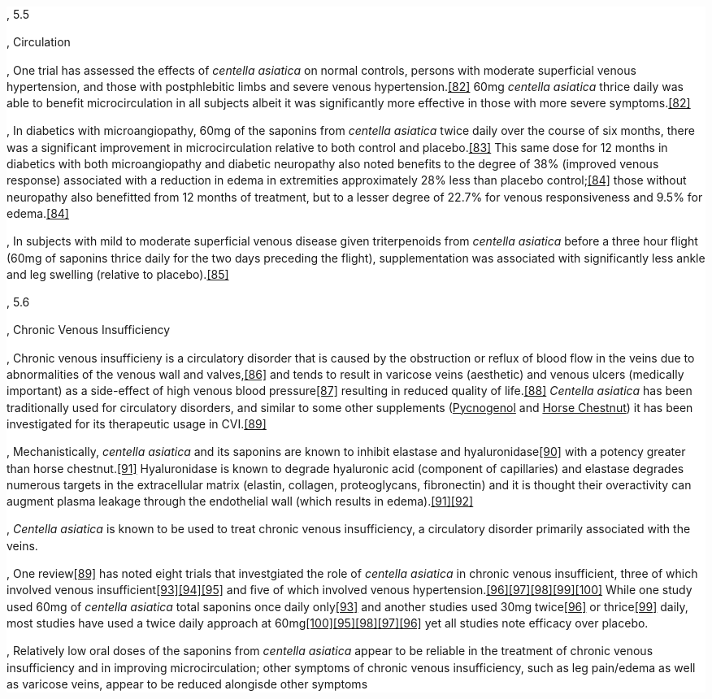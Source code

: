 , 5.5

, Circulation

, One trial has assessed the effects of *centella asiatica* on normal controls, persons with moderate superficial venous hypertension, and those with postphlebitic limbs and severe venous hypertension.[[82]](#ref-82) 60mg *centella asiatica* thrice daily was able to benefit microcirculation in all subjects albeit it was significantly more effective in those with more severe symptoms.[[82]](#ref-82)

, In diabetics with microangiopathy, 60mg of the saponins from *centella asiatica* twice daily over the course of six months, there was a significant improvement in microcirculation relative to both control and placebo.[[83]](#ref-83) This same dose for 12 months in diabetics with both microangiopathy and diabetic neuropathy also noted benefits to the degree of 38% (improved venous response) associated with a reduction in edema in extremities approximately 28% less than placebo control;[[84]](#ref-84) those without neuropathy also benefitted from 12 months of treatment, but to a lesser degree of 22.7% for venous responsiveness and 9.5% for edema.[[84]](#ref-84)

, In subjects with mild to moderate superficial venous disease given triterpenoids from *centella asiatica* before a three hour flight (60mg of saponins thrice daily for the two days preceding the flight), supplementation was associated with significantly less ankle and leg swelling (relative to placebo).[[85]](#ref-85)

, 5.6

, Chronic Venous Insufficiency

, Chronic venous insufficieny is a circulatory disorder that is caused by the obstruction or reflux of blood flow in the veins due to abnormalities of the venous wall and valves,[[86]](#ref-86) and tends to result in varicose veins (aesthetic) and venous ulcers (medically important) as a side-effect of high venous blood pressure[[87]](#ref-87) resulting in reduced quality of life.[[88]](#ref-88) *Centella asiatica* has been traditionally used for circulatory disorders, and similar to some other supplements ([Pycnogenol](/supplements/pycnogenol/) and [Horse Chestnut](/supplements/horse-chestnut/)) it has been investigated for its therapeutic usage in CVI.[[89]](#ref-89)

, Mechanistically, *centella asiatica* and its saponins are known to inhibit elastase and hyaluronidase[[90]](#ref-90) with a potency greater than horse chestnut.[[91]](#ref-91) Hyaluronidase is known to degrade hyaluronic acid (component of capillaries) and elastase degrades numerous targets in the extracellular matrix (elastin, collagen, proteoglycans, fibronectin) and it is thought their overactivity can augment plasma leakage through the endothelial wall (which results in edema).[[91]](#ref-91)[[92]](#ref-92)

, *Centella asiatica* is known to be used to treat chronic venous insufficiency, a circulatory disorder primarily associated with the veins.

, One review[[89]](#ref-89) has noted eight trials that investgiated the role of *centella asiatica* in chronic venous insufficient, three of which involved venous insufficient[[93]](#ref-93)[[94]](#ref-94)[[95]](#ref-95) and five of which involved venous hypertension.[[96]](#ref-96)[[97]](#ref-97)[[98]](#ref-98)[[99]](#ref-99)[[100]](#ref-100) While one study used 60mg of *centella asiatica* total saponins once daily only[[93]](#ref-93) and another studies used 30mg twice[[96]](#ref-96) or thrice[[99]](#ref-99) daily, most studies have used a twice daily approach at 60mg[[100]](#ref-100)[[95]](#ref-95)[[98]](#ref-98)[[97]](#ref-97)[[96]](#ref-96) yet all studies note efficacy over placebo.

, Relatively low oral doses of the saponins from *centella asiatica* appear to be reliable in the treatment of chronic venous insufficiency and in improving microcirculation; other symptoms of chronic venous insufficiency, such as leg pain/edema as well as varicose veins, appear to be reduced alongisde other symptoms
